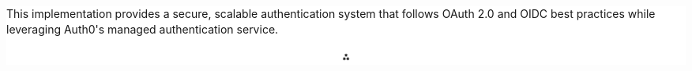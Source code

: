 This implementation provides a secure, scalable authentication system that follows OAuth 2.0 and OIDC best practices while leveraging Auth0's managed authentication service.

<div style="text-align: center">⁂</div>

[^1]: https://auth0.com/docs/get-started/authentication-and-authorization-flow
[^2]: https://auth0.com/docs/get-started/authentication-and-authorization-flow/authorization-code-flow
[^3]: https://github.com/David-and-Stefan/SkillNet-SPA/blob/dev/package.json
[^4]: https://github.com/David-and-Stefan/SkillNet-SPA/blob/dev/src/components/auth-provider/config.ts
[^5]: https://auth0.com/blog/how-to-validate-jwt-dotnet/
[^6]: https://learn.microsoft.com/en-us/aspnet/core/security/authentication/configure-jwt-bearer-authentication?view=aspnetcore-9.0
[^7]: https://auth0.com/docs/quickstart/backend/aspnet-core-webapi/interactive
[^8]: https://www.nuget.org/packages/Microsoft.AspNetCore.Authentication.JwtBearer
[^9]: https://www.telerik.com/blogs/asp-net-core-basics-authentication-authorization-jwt
[^10]: https://auth0.com/docs/quickstart/spa/react/interactive
[^11]: https://www.geeksforgeeks.org/reactjs/implementing-authentication-flows-with-react-hooks-and-auth0/
[^12]: https://auth0.com/docs/quickstart/spa/react/01-login
[^13]: https://auth0.com/blog/backend-for-frontend-pattern-with-auth0-and-dotnet/
[^14]: https://github.com/David-and-Stefan/SkillNet-SPA
[^15]: https://github.com/David-and-Stefan/SkillNet-API/tree/dev
[^16]: https://stackoverflow.com/questions/60765122/asp-net-core-validating-auth0s-jwt-token
[^17]: https://betterprogramming.pub/how-to-implement-authentication-in-react-using-auth0-1b5ecb6c8fe0
[^18]: https://www.descope.com/blog/post/oauth2-react-authentication-authorization
[^19]: https://stackoverflow.com/questions/76417049/how-to-validate-a-jwt-token-from-auth0-in-c
[^20]: https://dev.to/rodrigokamada/authentication-using-the-auth0-to-an-react-application-3da3
[^21]: https://www.reddit.com/r/dotnet/comments/zf3kgs/reactnet_how_to_implement_oauth_in_a_fullstack/
[^22]: https://auth0.com/docs/secure/tokens/json-web-tokens/validate-json-web-tokens
[^23]: https://www.youtube.com/watch?v=0b8qHQlc-hQ
[^24]: https://betterprogramming.pub/building-secure-login-flow-with-oauth-2-openid-in-react-apps-ce6e8e29630a
[^25]: https://community.auth0.com/t/how-to-validate-jwts-in-net/113163
[^26]: https://www.youtube.com/watch?v=pAzqscDx580
[^27]: https://auth0.com/docs/quickstart/backend/aspnet-core-webapi/01-authorization
[^28]: https://developer.auth0.com/resources/code-samples/api/aspnet-core/basic-authorization
[^29]: https://stackoverflow.com/questions/57399598/use-auth0s-hook-useauth0-to-get-token-and-set-header-in-apollo-client
[^30]: https://itnext.io/how-to-mock-auth0-spa-hooks-to-test-your-react-components-e45b6a38fddb
[^31]: https://community.auth0.com/t/getting-a-management-api-token-for-net/96314
[^32]: https://positiwise.com/blog/jwt-authentication-in-net-core
[^33]: https://dev.to/terrierscript/example-for-auth0-and-react-hooks-41e4
[^34]: https://github.com/auth0/auth0.net
[^35]: https://faun.pub/asp-net-core-jwt-authentication-middleware-reading-a-jwt-14cdb32e39ca
[^36]: https://auth0.github.io/auth0-react/functions/useAuth0.html
[^37]: https://auth0.com/docs/get-started/architecture-scenarios/sso-for-regular-web-apps/implementation-aspnetcore
[^38]: https://learn.microsoft.com/en-us/dotnet/api/microsoft.aspnetcore.authentication.jwtbearer.jwtbearermiddleware?view=aspnetcore-1.1
[^39]: https://jfarrell.net/2020/07/10/using-the-management-api-with-net-core-3-1/
[^40]: https://www.youtube.com/watch?v=7ILCRfPmQxQ
[^41]: https://github.com/David-and-Stefan/SkillNet-SPA/blob/dev/src/components/auth-provider/Auth0Provider.tsx
[^42]: https://github.com/David-and-Stefan/SkillNet-SPA/blob/dev/src/components/auth-provider/providerConfig.ts
[^43]: https://github.com/David-and-Stefan/SkillNet-SPA/blob/dev/src/components/auth-provider/auth_config.json
[^44]: https://github.com/David-and-Stefan/SkillNet-SPA/blob/dev/src/App.tsx
[^45]: https://github.com/David-and-Stefan/SkillNet-SPA/blob/dev/src/components/authorize-route/AuthorizeRoute.tsx
[^46]: https://github.com/David-and-Stefan/SkillNet-SPA/blob/dev/src/hooks/useUserCredentials.ts
[^47]: https://github.com/David-and-Stefan/SkillNet-SPA/blob/dev/src/components/axios-interceptor/AxiosInterceptor.tsx
[^48]: https://github.com/David-and-Stefan/SkillNet-API/blob/dev/src/SkillNet.Web/WebConfiguration.cs
[^49]: https://github.com/David-and-Stefan/SkillNet-API/blob/dev/src/SkillNet.Infrastructure/InfrastructureConfiguration.cs
[^50]: https://github.com/David-and-Stefan/SkillNet-API/blob/dev/src/SkillNet.Infrastructure/Identity/Services/Auth0TokenProvider.cs
[^51]: https://github.com/David-and-Stefan/SkillNet-API/blob/dev/src/SkillNet.Infrastructure/Identity/Services/Auth0UserProfileService.cs
[^52]: https://github.com/David-and-Stefan/SkillNet-API/blob/dev/src/SkillNet.Startup/Program.cs
[^53]: https://github.com/David-and-Stefan/SkillNet-API/blob/dev/src/SkillNet.Web/ApiController.cs
[^54]: https://github.com/David-and-Stefan/SkillNet-API/blob/dev/src/SkillNet.Web/Features/Identity/UsersController.cs
[^55]: https://github.com/David-and-Stefan/SkillNet-API/blob/dev/src/SkillNet.Web/Features/Organizations/OrganizationsController.cs
